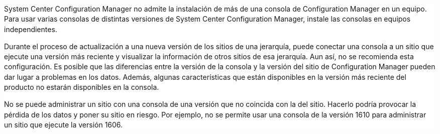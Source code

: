 System Center Configuration Manager no admite la instalación de más de una consola de Configuration Manager en un equipo. Para usar varias consolas de distintas versiones de System Center Configuration Manager, instale las consolas en equipos independientes.

Durante el proceso de actualización a una nueva versión de los sitios de una jerarquía, puede conectar una consola a un sitio que ejecute una versión más reciente y visualizar la información de otros sitios de esa jerarquía. Aun así, no se recomienda esta configuración. Es posible que las diferencias entre la versión de la consola y la versión del sitio de Configuration Manager pueden dar lugar a problemas en los datos. Además, algunas características que están disponibles en la versión más reciente del producto no estarán disponibles en la consola.

No se puede administrar un sitio con una consola de una versión que no coincida con la del sitio. Hacerlo podría provocar la pérdida de los datos y poner su sitio en riesgo. Por ejemplo, no se permite usar una consola de la versión 1610 para administrar un sitio que ejecute la versión 1606.
